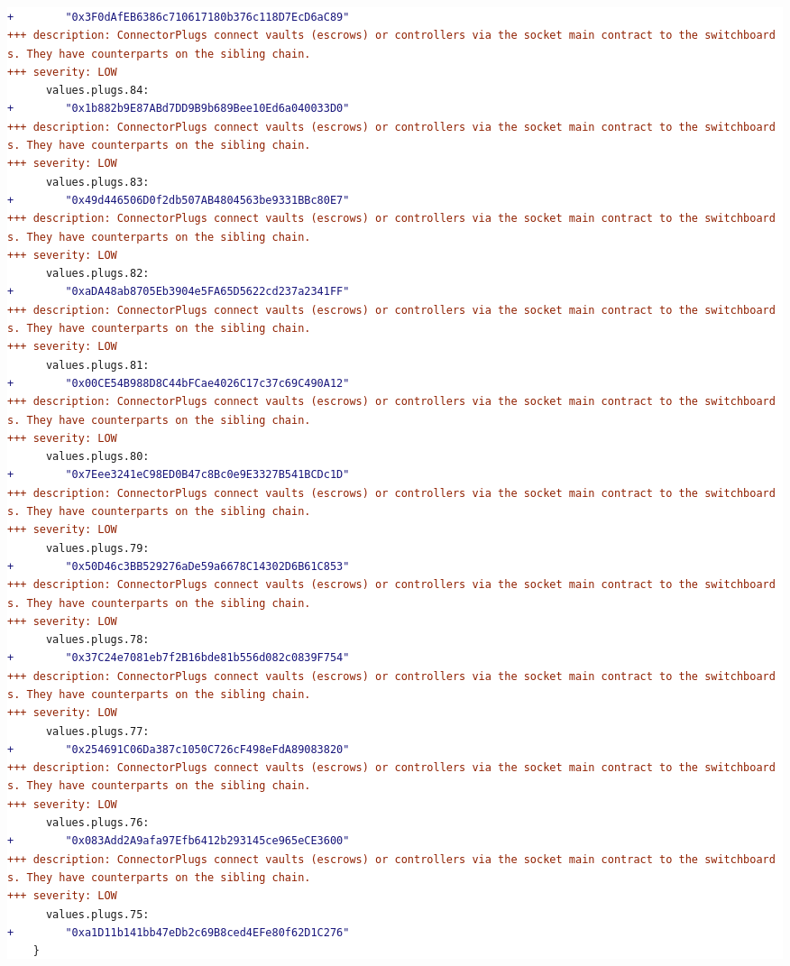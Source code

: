 ```diff
+        "0x3F0dAfEB6386c710617180b376c118D7EcD6aC89"
+++ description: ConnectorPlugs connect vaults (escrows) or controllers via the socket main contract to the switchboards. They have counterparts on the sibling chain.
+++ severity: LOW
      values.plugs.84:
+        "0x1b882b9E87ABd7DD9B9b689Bee10Ed6a040033D0"
+++ description: ConnectorPlugs connect vaults (escrows) or controllers via the socket main contract to the switchboards. They have counterparts on the sibling chain.
+++ severity: LOW
      values.plugs.83:
+        "0x49d446506D0f2db507AB4804563be9331BBc80E7"
+++ description: ConnectorPlugs connect vaults (escrows) or controllers via the socket main contract to the switchboards. They have counterparts on the sibling chain.
+++ severity: LOW
      values.plugs.82:
+        "0xaDA48ab8705Eb3904e5FA65D5622cd237a2341FF"
+++ description: ConnectorPlugs connect vaults (escrows) or controllers via the socket main contract to the switchboards. They have counterparts on the sibling chain.
+++ severity: LOW
      values.plugs.81:
+        "0x00CE54B988D8C44bFCae4026C17c37c69C490A12"
+++ description: ConnectorPlugs connect vaults (escrows) or controllers via the socket main contract to the switchboards. They have counterparts on the sibling chain.
+++ severity: LOW
      values.plugs.80:
+        "0x7Eee3241eC98ED0B47c8Bc0e9E3327B541BCDc1D"
+++ description: ConnectorPlugs connect vaults (escrows) or controllers via the socket main contract to the switchboards. They have counterparts on the sibling chain.
+++ severity: LOW
      values.plugs.79:
+        "0x50D46c3BB529276aDe59a6678C14302D6B61C853"
+++ description: ConnectorPlugs connect vaults (escrows) or controllers via the socket main contract to the switchboards. They have counterparts on the sibling chain.
+++ severity: LOW
      values.plugs.78:
+        "0x37C24e7081eb7f2B16bde81b556d082c0839F754"
+++ description: ConnectorPlugs connect vaults (escrows) or controllers via the socket main contract to the switchboards. They have counterparts on the sibling chain.
+++ severity: LOW
      values.plugs.77:
+        "0x254691C06Da387c1050C726cF498eFdA89083820"
+++ description: ConnectorPlugs connect vaults (escrows) or controllers via the socket main contract to the switchboards. They have counterparts on the sibling chain.
+++ severity: LOW
      values.plugs.76:
+        "0x083Add2A9afa97Efb6412b293145ce965eCE3600"
+++ description: ConnectorPlugs connect vaults (escrows) or controllers via the socket main contract to the switchboards. They have counterparts on the sibling chain.
+++ severity: LOW
      values.plugs.75:
+        "0xa1D11b141bb47eDb2c69B8ced4EFe80f62D1C276"
    }
```
